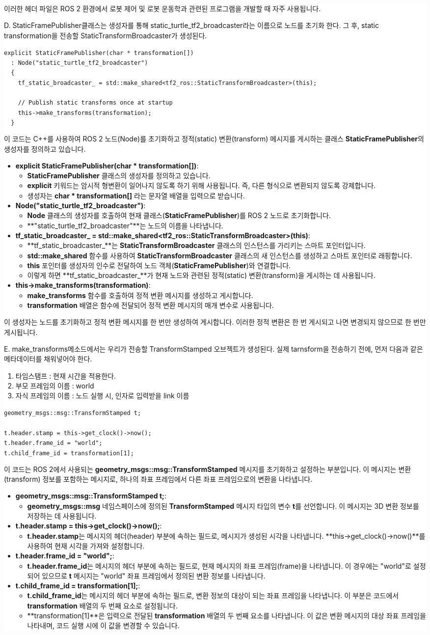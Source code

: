 이러한 헤더 파일은 ROS 2 환경에서 로봇 제어 및 로봇 운동학과 관련된 프로그램을 개발할 때 자주 사용됩니다.

D. StaticFramePublisher클래스는 생성자를 통해 static_turtle_tf2_broadcaster라는 이름으로 노드를 초기화 한다. 그 후, static transformation을 전송할 StaticTransformBroadcaster가 생성된다.

```
explicit StaticFramePublisher(char * transformation[])
  : Node("static_turtle_tf2_broadcaster")
  {
    tf_static_broadcaster_ = std::make_shared<tf2_ros::StaticTransformBroadcaster>(this);

    // Publish static transforms once at startup
    this->make_transforms(transformation);
  }
```

이 코드는 C++를 사용하여 ROS 2 노드(Node)를 초기화하고 정적(static) 변환(transform) 메시지를 게시하는 클래스 **StaticFramePublisher**의 생성자를 정의하고 있습니다. 

- **explicit StaticFramePublisher(char \* transformation[])**:
  - **StaticFramePublisher** 클래스의 생성자를 정의하고 있습니다.
  - **explicit** 키워드는 암시적 형변환이 일어나지 않도록 하기 위해 사용됩니다. 즉, 다른 형식으로 변환되지 않도록 강제합니다.
  - 생성자는 **char \* transformation[]** 라는 문자열 배열을 입력으로 받습니다.
- **Node("static_turtle_tf2_broadcaster")**:
  - **Node** 클래스의 생성자를 호출하여 현재 클래스(**StaticFramePublisher**)를 ROS 2 노드로 초기화합니다.
  - **"static_turtle_tf2_broadcaster"**는 노드의 이름을 나타냅니다.
- **tf_static_broadcaster_ = std::make_shared<tf2_ros::StaticTransformBroadcaster>(this)**:
  - **tf_static_broadcaster_**는 **StaticTransformBroadcaster** 클래스의 인스턴스를 가리키는 스마트 포인터입니다.
  - **std::make_shared** 함수를 사용하여 **StaticTransformBroadcaster** 클래스의 새 인스턴스를 생성하고 스마트 포인터로 래핑합니다.
  - **this** 포인터를 생성자의 인수로 전달하여 노드 객체(**StaticFramePublisher**)와 연결합니다.
  - 이렇게 하면 **tf_static_broadcaster_**가 현재 노드와 관련된 정적(static) 변환(transform)을 게시하는 데 사용됩니다.
- **this->make_transforms(transformation)**:
  - **make_transforms** 함수를 호출하여 정적 변환 메시지를 생성하고 게시합니다.
  - **transformation** 배열은 함수에 전달되어 정적 변환 메시지의 매개 변수로 사용됩니다.

이 생성자는 노드를 초기화하고 정적 변환 메시지를 한 번만 생성하여 게시합니다. 이러한 정적 변환은 한 번 게시되고 나면 변경되지 않으므로 한 번만 게시됩니다.

E. make_transforms메소드에서는 우리가 전송할 TransformStamped 오브젝트가 생성된다. 실제 tarnsform을 전송하기 전에, 먼저 다음과 같은 메타데이터를 채워넣어야 한다.

1. 타임스탬프 : 현재 시간을 적용한다.
2. 부모 프레임의 이름 : world
3. 자식 프레임의 이름 : 노드 실행 시, 인자로 입력받을 link 이름

```
geometry_msgs::msg::TransformStamped t;

t.header.stamp = this->get_clock()->now();
t.header.frame_id = "world";
t.child_frame_id = transformation[1];
```

이 코드는 ROS 2에서 사용되는 **geometry_msgs::msg::TransformStamped** 메시지를 초기화하고 설정하는 부분입니다. 이 메시지는 변환(transform) 정보를 포함하는 메시지로, 하나의 좌표 프레임에서 다른 좌표 프레임으로의 변환을 나타냅니다. 

- **geometry_msgs::msg::TransformStamped t;**:
  - **geometry_msgs::msg** 네임스페이스에 정의된 **TransformStamped** 메시지 타입의 변수 **t**를 선언합니다. 이 메시지는 3D 변환 정보를 저장하는 데 사용됩니다.
- **t.header.stamp = this->get_clock()->now();**:
  - **t.header.stamp**는 메시지의 헤더(header) 부분에 속하는 필드로, 메시지가 생성된 시각을 나타냅니다. **this->get_clock()->now()**를 사용하여 현재 시각을 가져와 설정합니다.
- **t.header.frame_id = "world";**:
  - **t.header.frame_id**는 메시지의 헤더 부분에 속하는 필드로, 현재 메시지의 좌표 프레임(frame)을 나타냅니다. 이 경우에는 "world"로 설정되어 있으므로 **t** 메시지는 "world" 좌표 프레임에서 정의된 변환 정보를 나타냅니다.
- **t.child_frame_id = transformation[1];**:
  - **t.child_frame_id**는 메시지의 헤더 부분에 속하는 필드로, 변환 정보의 대상이 되는 좌표 프레임을 나타냅니다. 이 부분은 코드에서 **transformation** 배열의 두 번째 요소로 설정됩니다.
  - **transformation[1]**은 입력으로 전달된 **transformation** 배열의 두 번째 요소를 나타냅니다. 이 값은 변환 메시지의 대상 좌표 프레임을 나타내며, 코드 실행 시에 이 값을 변경할 수 있습니다.